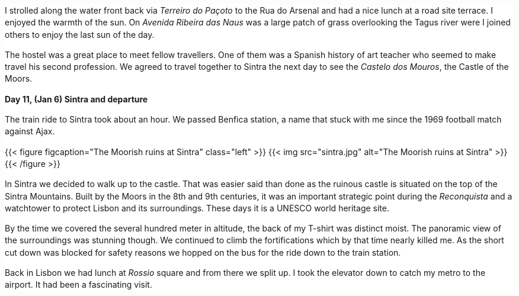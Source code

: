 I strolled along the water front back via _Terreiro do Paçoto_ to the Rua do Arsenal and had a nice lunch at a road site terrace. I enjoyed the warmth of the sun. On _Avenida Ribeira das Naus_ was a large patch of grass overlooking the Tagus river were I joined others to enjoy the last sun of the day.

The hostel was a great place to meet fellow travellers. One of them was a Spanish history of art teacher who seemed to make travel his second profession. We agreed to travel together to Sintra the next day to see the _Castelo dos Mouros_, the Castle of the Moors.

**Day 11, (Jan 6) Sintra and departure**

The train ride to Sintra took about an hour. We passed Benfica station, a name that stuck with me since the 1969 football match against Ajax.

{{< figure figcaption="The Moorish ruins at Sintra" class="left" >}}
	{{< img src="sintra.jpg" alt="The Moorish ruins at Sintra" >}}
{{< /figure >}}

In Sintra we decided to walk up to the castle. That was easier said than done as the ruinous castle is situated on the top of the Sintra Mountains. Built by the Moors in the 8th and 9th centuries, it was an important strategic point during the _Reconquista_ and a watchtower to protect Lisbon and its surroundings. These days it is a UNESCO world heritage site.

By the time we covered the several hundred meter in altitude, the back of my T-shirt was distinct moist. The panoramic view of the surroundings was stunning though. We continued to climb the fortifications which by that time nearly killed me. As the short cut down was blocked for safety reasons we hopped on the bus for the ride down to the train station.

Back in Lisbon we had lunch at _Rossio_ square and from there we split up. I took the elevator down to catch my metro to the airport. It had been a fascinating visit.